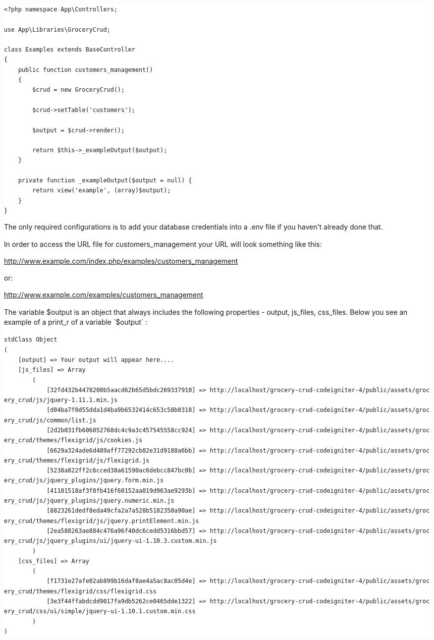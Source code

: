 	<?php namespace App\Controllers;

	use App\Libraries\GroceryCrud;

	class Examples extends BaseController
	{
        public function customers_management()
	    {
	        $crud = new GroceryCrud();

            $crud->setTable('customers');

            $output = $crud->render();

            return $this->_exampleOutput($output);
	    }

	    private function _exampleOutput($output = null) {
	        return view('example', (array)$output);
	    }
	}

The only required configurations is to add your database credentials into a .env file  if you haven't already done that.

In order to access the URL file for customers_management your URL will look something like this:

http://www.example.com/index.php/examples/customers_management

or:

http://www.example.com/examples/customers_management

The variable $output is an object that always includes the following properties - output, js_files, css_files. 
Below you see an example of a print_r of a variable `$output` :

    stdClass Object
    (
        [output] => Your output will appear here....
        [js_files] => Array
            (
                [32fd432b4478200b5aacd62b65d5bdc269337910] => http://localhost/grocery-crud-codeigniter-4/public/assets/grocery_crud/js/jquery-1.11.1.min.js
                [d04ba7f0d55dda1d4ba9b6532414c653c58b0318] => http://localhost/grocery-crud-codeigniter-4/public/assets/grocery_crud/js/common/list.js
                [2d2b031fb606852768dc4c9a3c457545558cc924] => http://localhost/grocery-crud-codeigniter-4/public/assets/grocery_crud/themes/flexigrid/js/cookies.js
                [6629a324ade6d489aff77292cb02e31d9188a6bb] => http://localhost/grocery-crud-codeigniter-4/public/assets/grocery_crud/themes/flexigrid/js/flexigrid.js
                [5238a822ff2c6cced38a61590ac6debcc847bc0b] => http://localhost/grocery-crud-codeigniter-4/public/assets/grocery_crud/js/jquery_plugins/jquery.form.min.js
                [41101518af3f8fb416f60152aa019d963ae9293b] => http://localhost/grocery-crud-codeigniter-4/public/assets/grocery_crud/js/jquery_plugins/jquery.numeric.min.js
                [8823261dedf8eda49cfa2a7a528b5182350a90ae] => http://localhost/grocery-crud-codeigniter-4/public/assets/grocery_crud/themes/flexigrid/js/jquery.printElement.min.js
                [2ea588263ae884c476a96f40dc6cedd5316bbd57] => http://localhost/grocery-crud-codeigniter-4/public/assets/grocery_crud/js/jquery_plugins/ui/jquery-ui-1.10.3.custom.min.js
            )
        [css_files] => Array
            (
                [f1731e27afe02ab899b16daf8ae4a5ac8ac05d4e] => http://localhost/grocery-crud-codeigniter-4/public/assets/grocery_crud/themes/flexigrid/css/flexigrid.css
                [3e3f44ffabdcdd9017fa9db5262ce0465dde1322] => http://localhost/grocery-crud-codeigniter-4/public/assets/grocery_crud/css/ui/simple/jquery-ui-1.10.1.custom.min.css
            )
    )
    